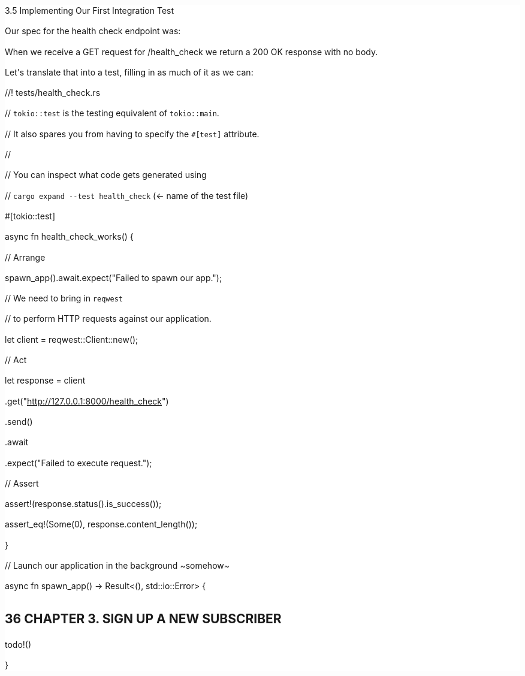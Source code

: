 3.5 Implementing Our First Integration Test

Our spec for the health check endpoint was:

When we receive a GET request for /health_check we return a 200 OK response with no body.

Let's translate that into a test, filling in as much of it as we can:

//! tests/health_check.rs

// `tokio::test` is the testing equivalent of `tokio::main`.

// It also spares you from having to specify the `#[test]` attribute.

//

// You can inspect what code gets generated using

// `cargo expand --test health_check` (<- name of the test file)

#[tokio::test]

async fn health_check_works() {

// Arrange

spawn_app().await.expect("Failed to spawn our app.");

// We need to bring in `reqwest`

// to perform HTTP requests against our application.

let client = reqwest::Client::new();

// Act

let response = client

.get("http://127.0.0.1:8000/health_check")

.send()

.await

.expect("Failed to execute request.");

// Assert

assert!(response.status().is_success());

assert_eq!(Some(0), response.content_length());

}

// Launch our application in the background ~somehow~

async fn spawn_app() -> Result<(), std::io::Error> {

## 36 CHAPTER 3. SIGN UP A NEW SUBSCRIBER

todo!()

}
